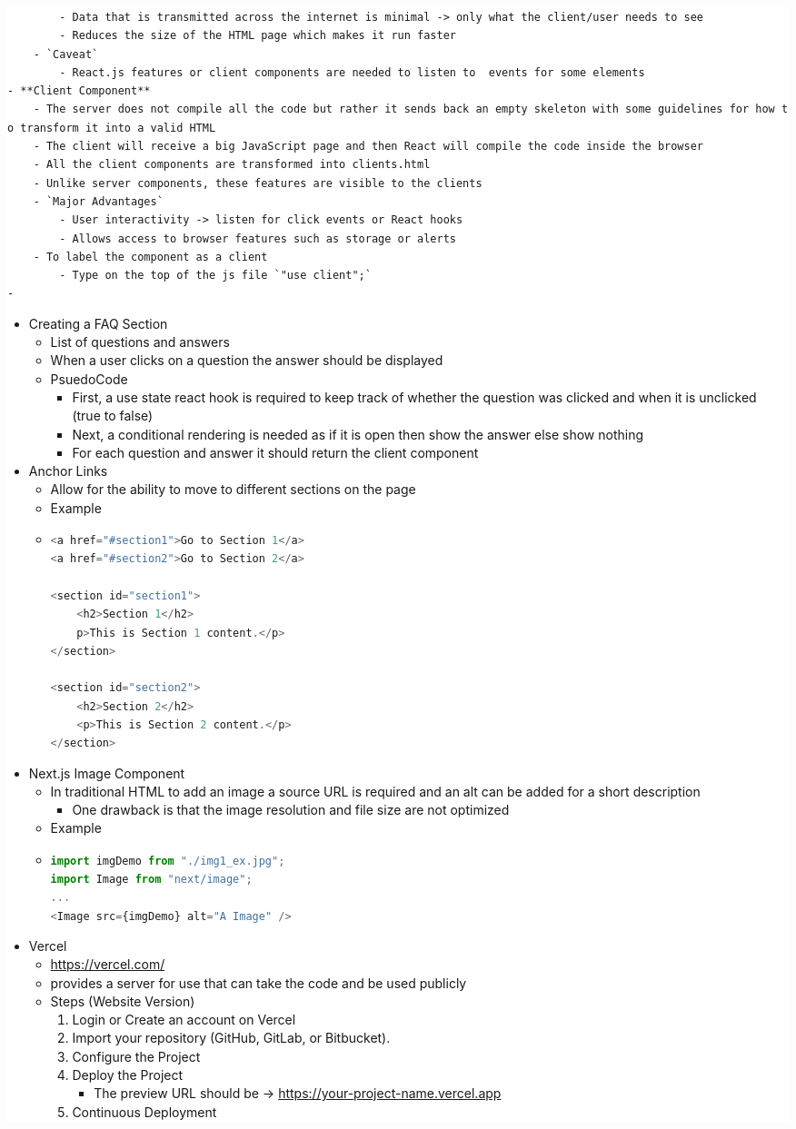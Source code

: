             - Data that is transmitted across the internet is minimal -> only what the client/user needs to see
            - Reduces the size of the HTML page which makes it run faster
        - `Caveat`
            - React.js features or client components are needed to listen to  events for some elements
    - **Client Component**
        - The server does not compile all the code but rather it sends back an empty skeleton with some guidelines for how to transform it into a valid HTML
        - The client will receive a big JavaScript page and then React will compile the code inside the browser
        - All the client components are transformed into clients.html
        - Unlike server components, these features are visible to the clients 
        - `Major Advantages`
            - User interactivity -> listen for click events or React hooks
            - Allows access to browser features such as storage or alerts
        - To label the component as a client
            - Type on the top of the js file `"use client";`
    - 
- Creating a FAQ Section
    - List of questions and answers
    - When a user clicks on a question the answer should be displayed
    - PsuedoCode
        - First, a use state react hook is required to keep track of whether the question was clicked and when it is unclicked (true to false)
        - Next, a conditional rendering is needed as if it is open then show the answer else show nothing
        - For each question and answer it should return the client component
- Anchor Links
    - Allow for the ability to move to different sections on the page
    - Example 
    -   ```javascript
        <a href="#section1">Go to Section 1</a>
        <a href="#section2">Go to Section 2</a>

        <section id="section1">
            <h2>Section 1</h2>
            p>This is Section 1 content.</p>
        </section>

        <section id="section2">
            <h2>Section 2</h2>
            <p>This is Section 2 content.</p>
        </section>
        ```
- Next.js Image Component
    - In traditional HTML to add an image a source URL is required and an alt can be added for a short description
        - One drawback is that the image resolution and file size are not optimized
    - Example
    -   ```javascript
        import imgDemo from "./img1_ex.jpg";
        import Image from "next/image";
        ...
        <Image src={imgDemo} alt="A Image" />
        ```
- Vercel
    - https://vercel.com/
    - provides a server for use that can take the code and be used publicly
    - Steps (Website Version)
        1. Login or Create an account on Vercel
        2. Import your repository (GitHub, GitLab, or Bitbucket).
        3. Configure the Project
        4. Deploy the Project
            - The preview URL should be -> https://your-project-name.vercel.app
        5. Continuous Deployment
